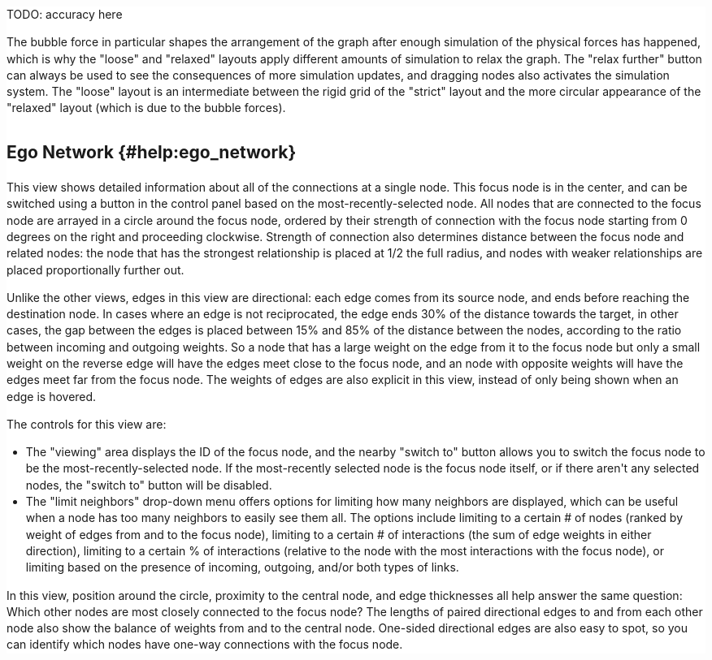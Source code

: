   TODO: accuracy here

The bubble force in particular shapes the arrangement of the graph after enough
simulation of the physical forces has happened, which is why the "loose" and
"relaxed" layouts apply different amounts of simulation to relax the graph. The
"relax further" button can always be used to see the consequences of more
simulation updates, and dragging nodes also activates the simulation system.
The "loose" layout is an intermediate between the rigid grid of the "strict"
layout and the more circular appearance of the "relaxed" layout (which is due
to the bubble forces).

## Ego Network {#help:ego_network}

This view shows detailed information about all of the connections at a single
node. This focus node is in the center, and can be switched using a button in
the control panel based on the most-recently-selected node. All nodes that are
connected to the focus node are arrayed in a circle around the focus node,
ordered by their strength of connection with the focus node starting from 0
degrees on the right and proceeding clockwise. Strength of connection also
determines distance between the focus node and related nodes: the node that has
the strongest relationship is placed at 1/2 the full radius, and nodes with
weaker relationships are placed proportionally further out.

Unlike the other views, edges in this view are directional: each edge comes
from its source node, and ends before reaching the destination node. In cases
where an edge is not reciprocated, the edge ends 30% of the distance towards
the target, in other cases, the gap between the edges is placed between 15% and
85% of the distance between the nodes, according to the ratio between incoming
and outgoing weights. So a node that has a large weight on the edge from it to
the focus node but only a small weight on the reverse edge will have the edges
meet close to the focus node, and an node with opposite weights will have the
edges meet far from the focus node. The weights of edges are also explicit in
this view, instead of only being shown when an edge is hovered.

The controls for this view are:

- The "viewing" area displays the ID of the focus node, and the nearby "switch
  to" button allows you to switch the focus node to be the
  most-recently-selected node. If the most-recently selected node is the focus
  node itself, or if there aren't any selected nodes, the "switch to" button
  will be disabled.
- The "limit neighbors" drop-down menu offers options for limiting how many
  neighbors are displayed, which can be useful when a node has too many
  neighbors to easily see them all. The options include limiting to a certain #
  of nodes (ranked by weight of edges from and to the focus node), limiting to
  a certain # of interactions (the sum of edge weights in either direction),
  limiting to a certain % of interactions (relative to the node with the most
  interactions with the focus node), or limiting based on the presence of
  incoming, outgoing, and/or both types of links.

In this view, position around the circle, proximity to the central node, and
edge thicknesses all help answer the same question: Which other nodes are most
closely connected to the focus node? The lengths of paired directional edges to
and from each other node also show the balance of weights from and to the
central node. One-sided directional edges are also easy to spot, so you can
identify which nodes have one-way connections with the focus node.
